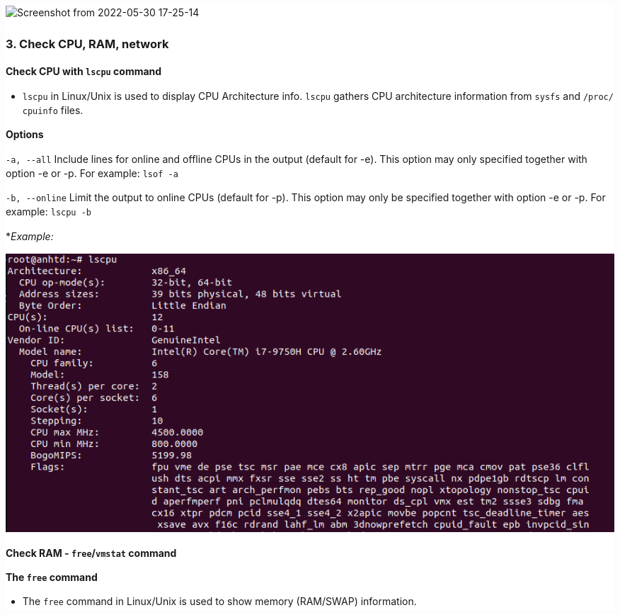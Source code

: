 ![Screenshot from 2022-05-30 17-25-14](https://user-images.githubusercontent.com/63574039/170973004-80da002d-2df8-484c-9ff5-ff73d8a7ac8b.png)
 

<div id='3'></div>

### 3. Check CPU, RAM, network

**Check CPU with `lscpu` command**
  
- `lscpu` in Linux/Unix is used to display CPU Architecture info. `lscpu` gathers CPU architecture information from `sysfs` and `/proc/cpuinfo` files.

**Options**

`-a, --all`
Include lines for online and offline CPUs in the output (default for -e). This option may only specified together with option -e or -p. 
For example: `lsof -a`

`-b, --online`
Limit the output to online CPUs (default for -p). This option may only be specified together with option -e or -p. 
For example: `lscpu -b`

**Example:* 

![image](src/lscpu.png)
  

**Check RAM - `free`/`vmstat` command**
  
  
**The `free` command**

- The `free` command in Linux/Unix is used to show memory (RAM/SWAP) information.

